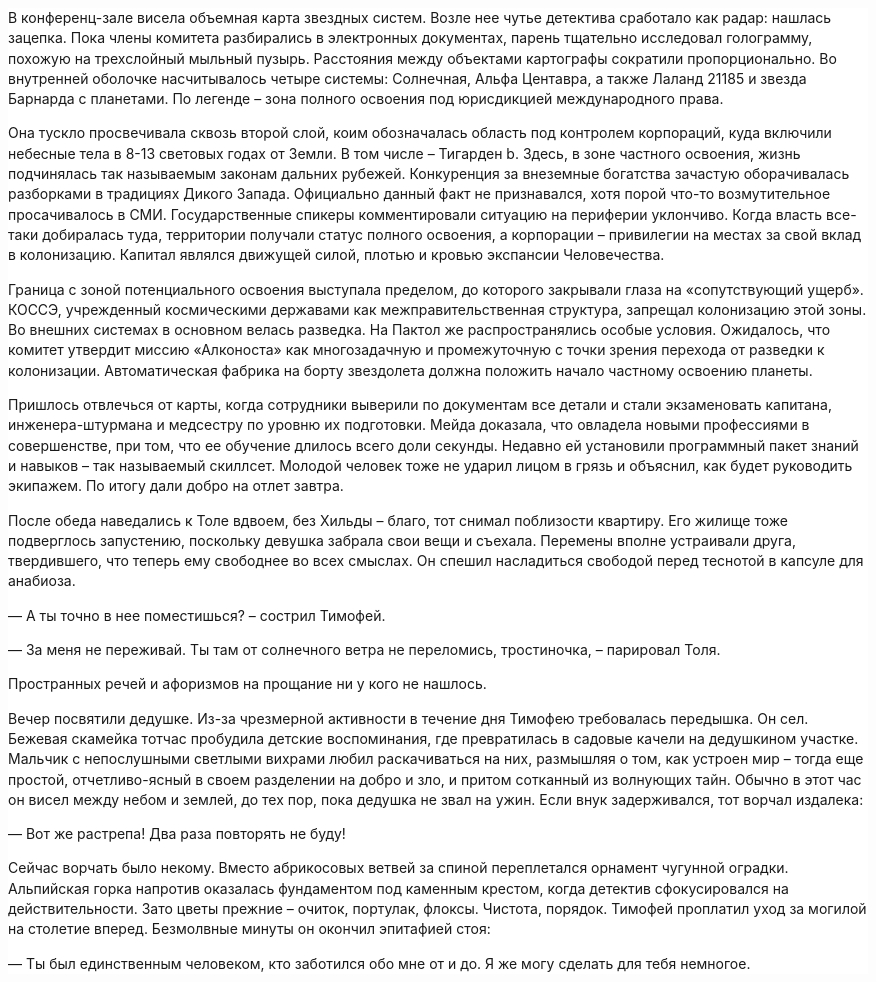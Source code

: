 В конференц-зале висела объемная карта звездных систем. Возле нее чутье детектива сработало как радар: нашлась зацепка. Пока члены комитета разбирались в электронных документах, парень тщательно исследовал голограмму, похожую на трехслойный мыльный пузырь. Расстояния между объектами картографы сократили пропорционально. Во внутренней оболочке насчитывалось четыре системы: Солнечная, Альфа Центавра, а также Лаланд 21185 и звезда Барнарда с планетами. По легенде – зона полного освоения под юрисдикцией международного права.

Она тускло просвечивала сквозь второй слой, коим обозначалась область под контролем корпораций, куда включили небесные тела в 8-13 световых годах от Земли. В том числе – Тигарден b. Здесь, в зоне частного освоения, жизнь подчинялась так называемым законам дальних рубежей. Конкуренция за внеземные богатства зачастую оборачивалась разборками в традициях Дикого Запада. Официально данный факт не признавался, хотя порой что-то возмутительное просачивалось в СМИ. Государственные спикеры комментировали ситуацию на периферии уклончиво. Когда власть все-таки добиралась туда, территории получали статус полного освоения, а корпорации – привилегии на местах за свой вклад в колонизацию. Капитал являлся движущей силой, плотью и кровью экспансии Человечества.

Граница с зоной потенциального освоения выступала пределом, до которого закрывали глаза на «сопутствующий ущерб». КОССЭ, учрежденный космическими державами как межправительственная структура, запрещал колонизацию этой зоны. Во внешних системах в основном велась разведка. На Пактол же распространялись особые условия. Ожидалось, что комитет утвердит миссию «Алконоста» как многозадачную и промежуточную с точки зрения перехода от разведки к колонизации. Автоматическая фабрика на борту звездолета должна положить начало частному освоению планеты.

Пришлось отвлечься от карты, когда сотрудники выверили по документам все детали и стали экзаменовать капитана, инженера-штурмана и медсестру по уровню их подготовки. Мейда доказала, что овладела новыми профессиями в совершенстве, при том, что ее обучение длилось всего доли секунды. Недавно ей установили программный пакет знаний и навыков – так называемый скиллсет. Молодой человек тоже не ударил лицом в грязь и объяснил, как будет руководить экипажем. По итогу дали добро на отлет завтра.

После обеда наведались к Толе вдвоем, без Хильды – благо, тот снимал поблизости квартиру. Его жилище тоже подверглось запустению, поскольку девушка забрала свои вещи и съехала. Перемены вполне устраивали друга, твердившего, что теперь ему свободнее во всех смыслах. Он спешил насладиться свободой перед теснотой в капсуле для анабиоза.

— А ты точно в нее поместишься? – сострил Тимофей.

— За меня не переживай. Ты там от солнечного ветра не переломись, тростиночка, – парировал Толя.

Пространных речей и афоризмов на прощание ни у кого не нашлось. 

Вечер посвятили дедушке. Из-за чрезмерной активности в течение дня Тимофею требовалась передышка. Он сел. Бежевая скамейка тотчас пробудила детские воспоминания, где превратилась в садовые качели на дедушкином участке. Мальчик с непослушными светлыми вихрами любил раскачиваться на них, размышляя о том, как устроен мир – тогда еще простой, отчетливо-ясный в своем разделении на добро и зло, и притом сотканный из волнующих тайн. Обычно в этот час он висел между небом и землей, до тех пор, пока дедушка не звал на ужин. Если внук задерживался, тот ворчал издалека:

— Вот же растрепа! Два раза повторять не буду!

Сейчас ворчать было некому. Вместо абрикосовых ветвей за спиной переплетался орнамент чугунной оградки. Альпийская горка напротив оказалась фундаментом под каменным крестом, когда детектив сфокусировался на действительности. Зато цветы прежние – очиток, портулак, флоксы. Чистота, порядок. Тимофей проплатил уход за могилой на столетие вперед. Безмолвные минуты он окончил эпитафией стоя:

— Ты был единственным человеком, кто заботился обо мне от и до. Я же могу сделать для тебя немногое.
